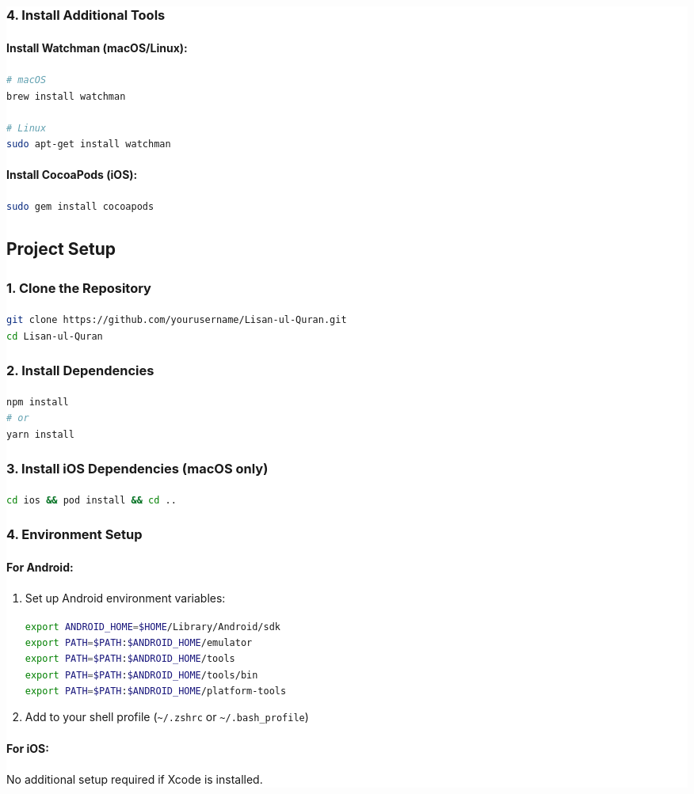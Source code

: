 ### 4. Install Additional Tools

#### Install Watchman (macOS/Linux):
```bash
# macOS
brew install watchman

# Linux
sudo apt-get install watchman
```

#### Install CocoaPods (iOS):
```bash
sudo gem install cocoapods
```

## Project Setup

### 1. Clone the Repository

```bash
git clone https://github.com/yourusername/Lisan-ul-Quran.git
cd Lisan-ul-Quran
```

### 2. Install Dependencies

```bash
npm install
# or
yarn install
```

### 3. Install iOS Dependencies (macOS only)

```bash
cd ios && pod install && cd ..
```

### 4. Environment Setup

#### For Android:
1. Set up Android environment variables:
   ```bash
   export ANDROID_HOME=$HOME/Library/Android/sdk
   export PATH=$PATH:$ANDROID_HOME/emulator
   export PATH=$PATH:$ANDROID_HOME/tools
   export PATH=$PATH:$ANDROID_HOME/tools/bin
   export PATH=$PATH:$ANDROID_HOME/platform-tools
   ```

2. Add to your shell profile (`~/.zshrc` or `~/.bash_profile`)

#### For iOS:
No additional setup required if Xcode is installed.
